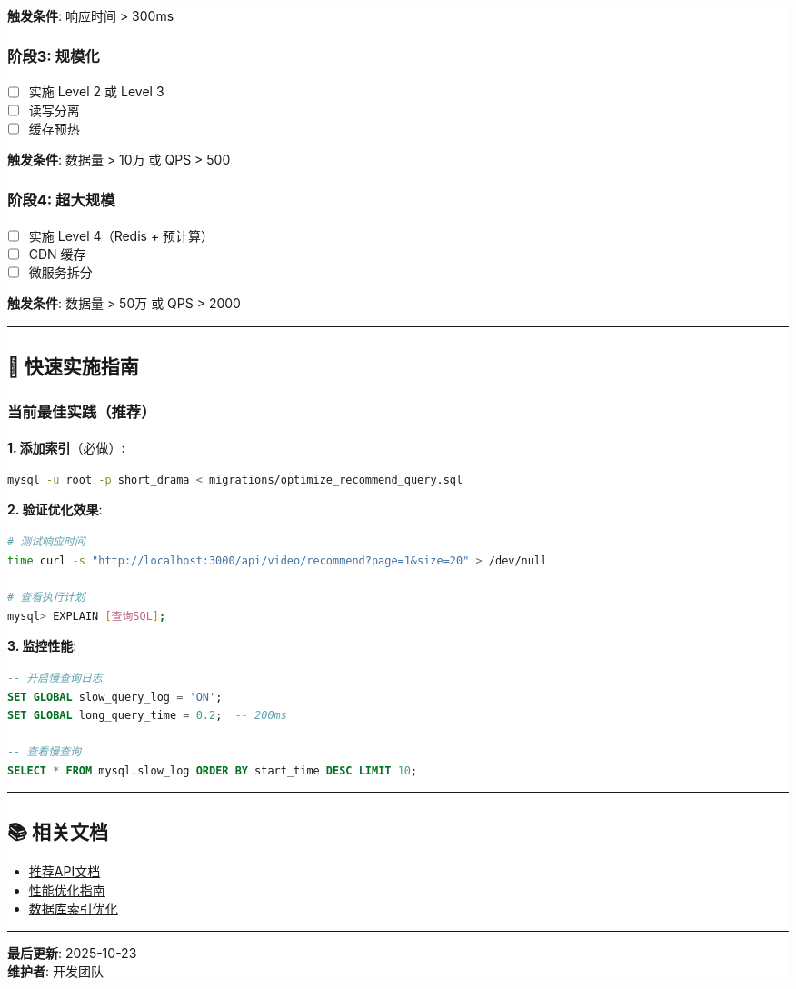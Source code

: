 **触发条件**: 响应时间 > 300ms

### 阶段3: 规模化
- [ ] 实施 Level 2 或 Level 3
- [ ] 读写分离
- [ ] 缓存预热

**触发条件**: 数据量 > 10万 或 QPS > 500

### 阶段4: 超大规模
- [ ] 实施 Level 4（Redis + 预计算）
- [ ] CDN 缓存
- [ ] 微服务拆分

**触发条件**: 数据量 > 50万 或 QPS > 2000

---

## 🔧 快速实施指南

### 当前最佳实践（推荐）

**1. 添加索引**（必做）:
```bash
mysql -u root -p short_drama < migrations/optimize_recommend_query.sql
```

**2. 验证优化效果**:
```bash
# 测试响应时间
time curl -s "http://localhost:3000/api/video/recommend?page=1&size=20" > /dev/null

# 查看执行计划
mysql> EXPLAIN [查询SQL];
```

**3. 监控性能**:
```sql
-- 开启慢查询日志
SET GLOBAL slow_query_log = 'ON';
SET GLOBAL long_query_time = 0.2;  -- 200ms

-- 查看慢查询
SELECT * FROM mysql.slow_log ORDER BY start_time DESC LIMIT 10;
```

---

## 📚 相关文档

- [推荐API文档](./recommend-api-guide.md)
- [性能优化指南](./recommend-performance-guide.md)
- [数据库索引优化](../migrations/optimize_recommend_query.sql)

---

**最后更新**: 2025-10-23  
**维护者**: 开发团队

